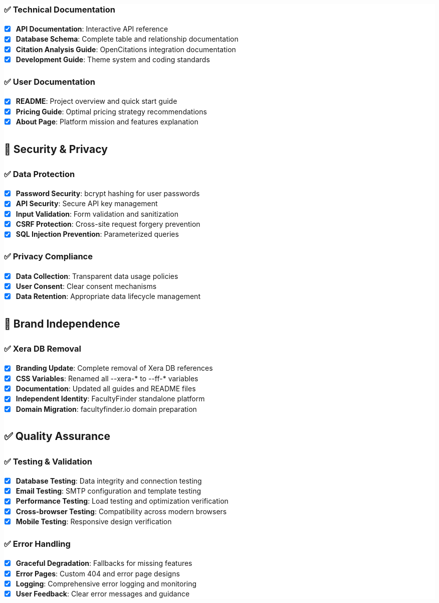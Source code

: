 ### ✅ **Technical Documentation**
- [x] **API Documentation**: Interactive API reference
- [x] **Database Schema**: Complete table and relationship documentation
- [x] **Citation Analysis Guide**: OpenCitations integration documentation
- [x] **Development Guide**: Theme system and coding standards

### ✅ **User Documentation**
- [x] **README**: Project overview and quick start guide
- [x] **Pricing Guide**: Optimal pricing strategy recommendations
- [x] **About Page**: Platform mission and features explanation

## 🔐 **Security & Privacy**

### ✅ **Data Protection**
- [x] **Password Security**: bcrypt hashing for user passwords
- [x] **API Security**: Secure API key management
- [x] **Input Validation**: Form validation and sanitization
- [x] **CSRF Protection**: Cross-site request forgery prevention
- [x] **SQL Injection Prevention**: Parameterized queries

### ✅ **Privacy Compliance**
- [x] **Data Collection**: Transparent data usage policies
- [x] **User Consent**: Clear consent mechanisms
- [x] **Data Retention**: Appropriate data lifecycle management

## 🎯 **Brand Independence**

### ✅ **Xera DB Removal**
- [x] **Branding Update**: Complete removal of Xera DB references
- [x] **CSS Variables**: Renamed all --xera-* to --ff-* variables
- [x] **Documentation**: Updated all guides and README files
- [x] **Independent Identity**: FacultyFinder standalone platform
- [x] **Domain Migration**: facultyfinder.io domain preparation

## ✅ **Quality Assurance**

### ✅ **Testing & Validation**
- [x] **Database Testing**: Data integrity and connection testing
- [x] **Email Testing**: SMTP configuration and template testing
- [x] **Performance Testing**: Load testing and optimization verification
- [x] **Cross-browser Testing**: Compatibility across modern browsers
- [x] **Mobile Testing**: Responsive design verification

### ✅ **Error Handling**
- [x] **Graceful Degradation**: Fallbacks for missing features
- [x] **Error Pages**: Custom 404 and error page designs
- [x] **Logging**: Comprehensive error logging and monitoring
- [x] **User Feedback**: Clear error messages and guidance

